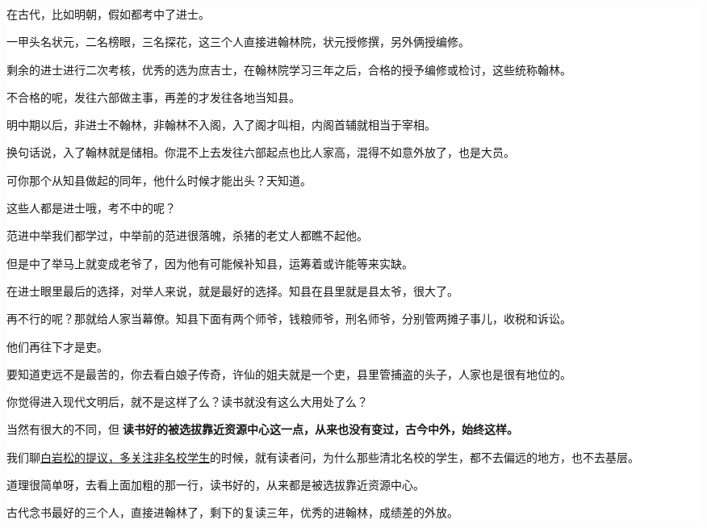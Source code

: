 
在古代，比如明朝，假如都考中了进士。

  

一甲头名状元，二名榜眼，三名探花，这三个人直接进翰林院，状元授修撰，另外俩授编修。  

  

剩余的进士进行二次考核，优秀的选为庶吉士，在翰林院学习三年之后，合格的授予编修或检讨，这些统称翰林。

  

不合格的呢，发往六部做主事，再差的才发往各地当知县。

  

明中期以后，非进士不翰林，非翰林不入阁，入了阁才叫相，内阁首辅就相当于宰相。

  

换句话说，入了翰林就是储相。你混不上去发往六部起点也比人家高，混得不如意外放了，也是大员。  

  

可你那个从知县做起的同年，他什么时候才能出头？天知道。  

  

这些人都是进士哦，考不中的呢？  

  

范进中举我们都学过，中举前的范进很落魄，杀猪的老丈人都瞧不起他。

  

但是中了举马上就变成老爷了，因为他有可能候补知县，运筹着或许能等来实缺。  

  

在进士眼里最后的选择，对举人来说，就是最好的选择。知县在县里就是县太爷，很大了。  

  

再不行的呢？那就给人家当幕僚。知县下面有两个师爷，钱粮师爷，刑名师爷，分别管两摊子事儿，收税和诉讼。

  

他们再往下才是吏。  

  

要知道吏远不是最苦的，你去看白娘子传奇，许仙的姐夫就是一个吏，县里管捕盗的头子，人家也是很有地位的。

  

你觉得进入现代文明后，就不是这样了么？读书就没有这么大用处了么？  

  

当然有很大的不同，但 **读书好的被选拔靠近资源中心这一点，从来也没有变过，古今中外，始终这样。**

  

我们聊[白岩松的提议，多关注非名校学生](http://mp.weixin.qq.com/s?__biz=MzU0MjYwNDU2Mw==&mid=2247497030&idx=1&sn=266dc176fa7f194c828626f2551d84d6&chksm=fb1a993acc6d102c11f1566e94a7d1e732b996affa134c1dac2741079443b998e748ae3b01b9&scene=21#wechat_redirect)的时候，就有读者问，为什么那些清北名校的学生，都不去偏远的地方，也不去基层。  

  

道理很简单呀，去看上面加粗的那一行，读书好的，从来都是被选拔靠近资源中心。  

  

古代念书最好的三个人，直接进翰林了，剩下的复读三年，优秀的进翰林，成绩差的外放。  
